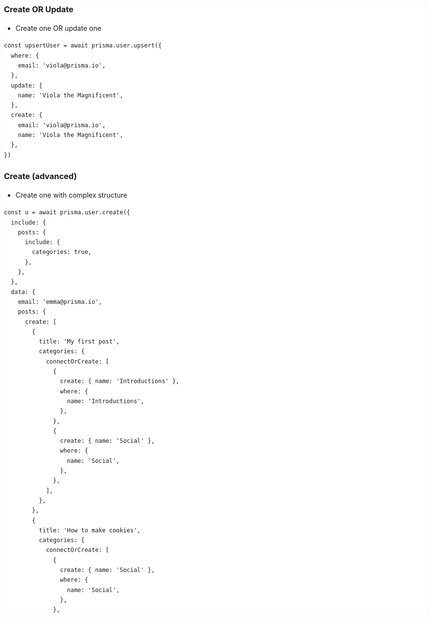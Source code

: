 ### Create OR Update

- Create one OR update one

```
const upsertUser = await prisma.user.upsert({
  where: {
    email: 'viola@prisma.io',
  },
  update: {
    name: 'Viola the Magnificent',
  },
  create: {
    email: 'viola@prisma.io',
    name: 'Viola the Magnificent',
  },
})
```

### Create (advanced)

- Create one with complex structure

```
const u = await prisma.user.create({
  include: {
    posts: {
      include: {
        categories: true,
      },
    },
  },
  data: {
    email: 'emma@prisma.io',
    posts: {
      create: [
        {
          title: 'My first post',
          categories: {
            connectOrCreate: [
              {
                create: { name: 'Introductions' },
                where: {
                  name: 'Introductions',
                },
              },
              {
                create: { name: 'Social' },
                where: {
                  name: 'Social',
                },
              },
            ],
          },
        },
        {
          title: 'How to make cookies',
          categories: {
            connectOrCreate: [
              {
                create: { name: 'Social' },
                where: {
                  name: 'Social',
                },
              },
```